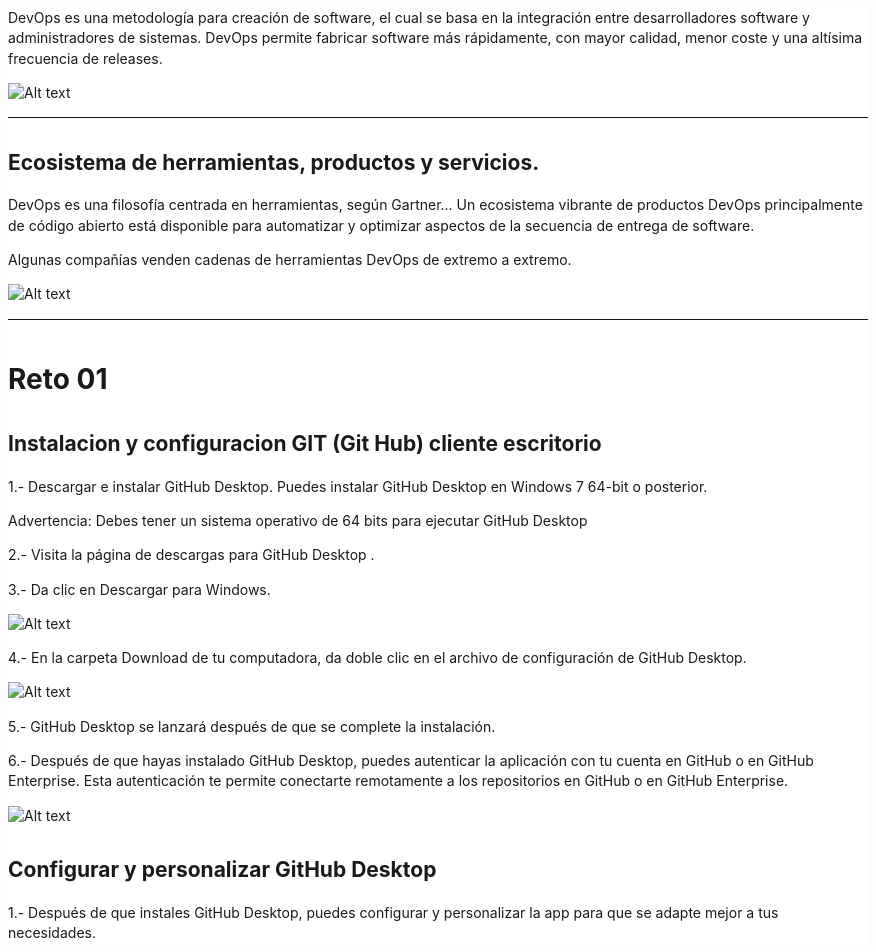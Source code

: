 DevOps es una metodología para creación de software, el cual se basa en la integración entre desarrolladores software y administradores de sistemas. DevOps permite fabricar software más rápidamente, con mayor calidad, menor coste y una altísima frecuencia de releases.

![Alt text](https://raw.githubusercontent.com/beduExpert/DevOps-Fundamentals-2021/main/Sesion-01/assets/Sesion-01-06.png?raw=true "DevOps")

---

## Ecosistema de herramientas, productos y servicios.

DevOps es una filosofía centrada en herramientas, según Gartner... Un ecosistema vibrante de productos DevOps principalmente de código abierto está disponible para automatizar y optimizar aspectos de la secuencia de entrega de software. 

Algunas compañías venden cadenas de herramientas DevOps de extremo a extremo.

![Alt text](https://raw.githubusercontent.com/beduExpert/DevOps-Fundamentals-2021/main/Sesion-01/assets/Sesion-01-07.png?raw=true "DevOps")


---

# Reto 01

## Instalacion  y configuracion GIT (Git Hub) cliente escritorio

1.- Descargar e instalar GitHub Desktop. Puedes instalar GitHub Desktop en Windows 7 64-bit o posterior. 

Advertencia: Debes tener un sistema operativo de 64 bits para ejecutar GitHub Desktop

2.- Visita la página de descargas para GitHub Desktop .

3.- Da clic en Descargar para Windows.

![Alt text](https://raw.githubusercontent.com/beduExpert/DevOps-Fundamentals-2021/main/Sesion-01/assets/Sesion-01-08.png?raw=true "DevOps")

4.- En la carpeta Download de tu computadora, da doble clic en el archivo de configuración de GitHub Desktop.

![Alt text](https://raw.githubusercontent.com/beduExpert/DevOps-Fundamentals-2021/main/Sesion-01/assets/Sesion-01-09.png?raw=true "DevOps")

5.- GitHub Desktop se lanzará después de que se complete la instalación.

6.- Después de que hayas instalado GitHub Desktop, puedes autenticar la aplicación con tu cuenta en GitHub o en GitHub Enterprise. Esta autenticación te permite conectarte remotamente a los repositorios en GitHub o en GitHub Enterprise.

![Alt text](https://raw.githubusercontent.com/beduExpert/DevOps-Fundamentals-2021/main/Sesion-01/assets/Sesion-01-10.png?raw=true "DevOps")

## Configurar y personalizar GitHub Desktop

1.- Después de que instales GitHub Desktop, puedes configurar y personalizar la app para que se adapte mejor a tus necesidades.
